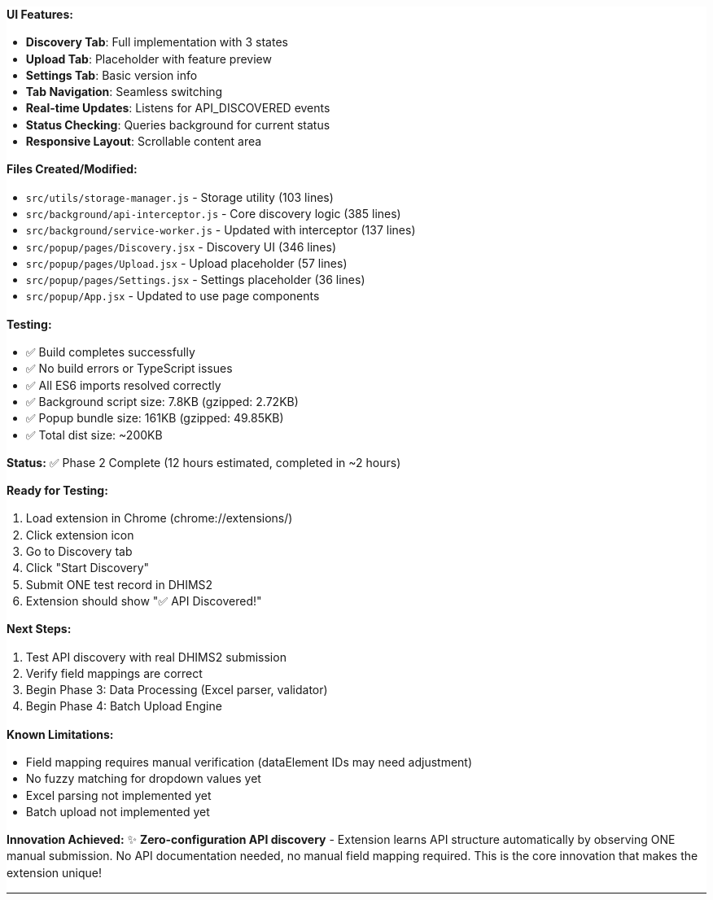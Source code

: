 
**UI Features:**
- **Discovery Tab**: Full implementation with 3 states
- **Upload Tab**: Placeholder with feature preview
- **Settings Tab**: Basic version info
- **Tab Navigation**: Seamless switching
- **Real-time Updates**: Listens for API_DISCOVERED events
- **Status Checking**: Queries background for current status
- **Responsive Layout**: Scrollable content area

**Files Created/Modified:**
- `src/utils/storage-manager.js` - Storage utility (103 lines)
- `src/background/api-interceptor.js` - Core discovery logic (385 lines)
- `src/background/service-worker.js` - Updated with interceptor (137 lines)
- `src/popup/pages/Discovery.jsx` - Discovery UI (346 lines)
- `src/popup/pages/Upload.jsx` - Upload placeholder (57 lines)
- `src/popup/pages/Settings.jsx` - Settings placeholder (36 lines)
- `src/popup/App.jsx` - Updated to use page components

**Testing:**
- ✅ Build completes successfully
- ✅ No build errors or TypeScript issues
- ✅ All ES6 imports resolved correctly
- ✅ Background script size: 7.8KB (gzipped: 2.72KB)
- ✅ Popup bundle size: 161KB (gzipped: 49.85KB)
- ✅ Total dist size: ~200KB

**Status:** ✅ Phase 2 Complete (12 hours estimated, completed in ~2 hours)

**Ready for Testing:**
1. Load extension in Chrome (chrome://extensions/)
2. Click extension icon
3. Go to Discovery tab
4. Click "Start Discovery"
5. Submit ONE test record in DHIMS2
6. Extension should show "✅ API Discovered!"

**Next Steps:**
1. Test API discovery with real DHIMS2 submission
2. Verify field mappings are correct
3. Begin Phase 3: Data Processing (Excel parser, validator)
4. Begin Phase 4: Batch Upload Engine

**Known Limitations:**
- Field mapping requires manual verification (dataElement IDs may need adjustment)
- No fuzzy matching for dropdown values yet
- Excel parsing not implemented yet
- Batch upload not implemented yet

**Innovation Achieved:**
✨ **Zero-configuration API discovery** - Extension learns API structure automatically by observing ONE manual submission. No API documentation needed, no manual field mapping required. This is the core innovation that makes the extension unique!

---
